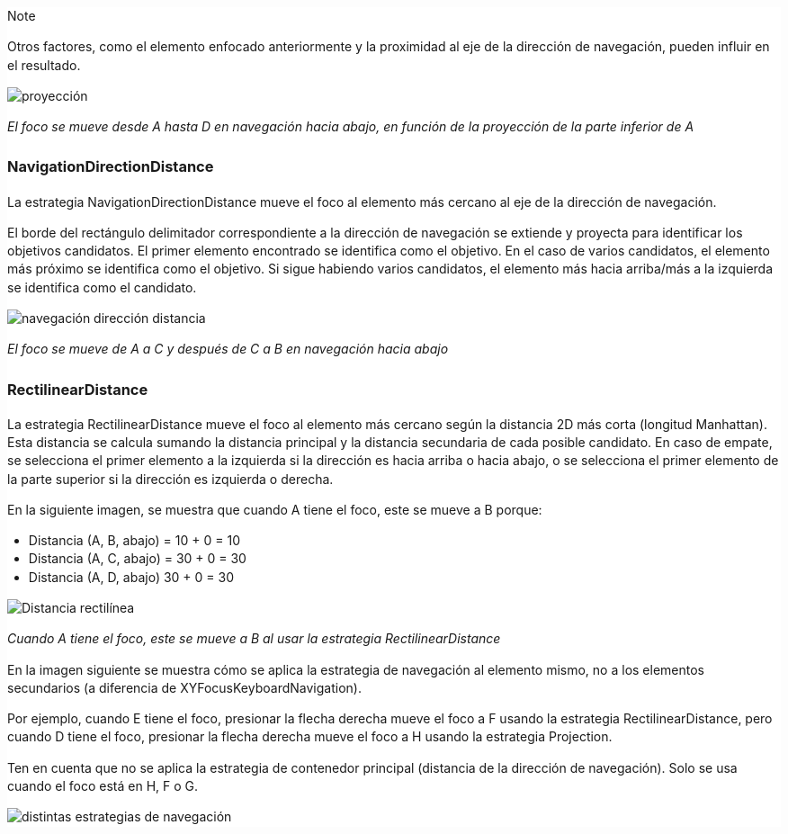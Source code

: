 > [!NOTE]
> Otros factores, como el elemento enfocado anteriormente y la proximidad al eje de la dirección de navegación, pueden influir en el resultado.

![proyección](images/keyboard/projection.png)

*El foco se mueve desde A hasta D en navegación hacia abajo, en función de la proyección de la parte inferior de A*

### <a name="navigationdirectiondistance"></a>NavigationDirectionDistance

La estrategia NavigationDirectionDistance mueve el foco al elemento más cercano al eje de la dirección de navegación.

El borde del rectángulo delimitador correspondiente a la dirección de navegación se extiende y proyecta para identificar los objetivos candidatos. El primer elemento encontrado se identifica como el objetivo. En el caso de varios candidatos, el elemento más próximo se identifica como el objetivo. Si sigue habiendo varios candidatos, el elemento más hacia arriba/más a la izquierda se identifica como el candidato.

![navegación dirección distancia](images/keyboard/navigation-direction-distance.png)

*El foco se mueve de A a C y después de C a B en navegación hacia abajo*


### <a name="rectilineardistance"></a>RectilinearDistance

La estrategia RectilinearDistance mueve el foco al elemento más cercano según la distancia 2D más corta (longitud Manhattan). Esta distancia se calcula sumando la distancia principal y la distancia secundaria de cada posible candidato. En caso de empate, se selecciona el primer elemento a la izquierda si la dirección es hacia arriba o hacia abajo, o se selecciona el primer elemento de la parte superior si la dirección es izquierda o derecha.

En la siguiente imagen, se muestra que cuando A tiene el foco, este se mueve a B porque:

-   Distancia (A, B, abajo) = 10 + 0 = 10
-   Distancia (A, C, abajo) = 30 + 0 = 30
-   Distancia (A, D, abajo) 30 + 0 = 30

![Distancia rectilínea](images/keyboard/rectilinear-distance.png)

*Cuando A tiene el foco, este se mueve a B al usar la estrategia RectilinearDistance*

En la imagen siguiente se muestra cómo se aplica la estrategia de navegación al elemento mismo, no a los elementos secundarios (a diferencia de XYFocusKeyboardNavigation).

Por ejemplo, cuando E tiene el foco, presionar la flecha derecha mueve el foco a F usando la estrategia RectilinearDistance, pero cuando D tiene el foco, presionar la flecha derecha mueve el foco a H usando la estrategia Projection.

Ten en cuenta que no se aplica la estrategia de contenedor principal (distancia de la dirección de navegación). Solo se usa cuando el foco está en H, F o G.

![distintas estrategias de navegación](images/keyboard/different-navigation-strategies.png)
